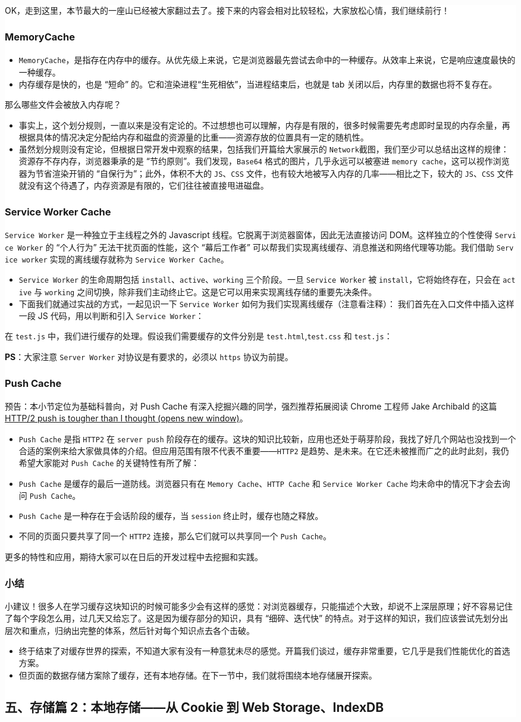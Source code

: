 OK，走到这里，本节最大的一座山已经被大家翻过去了。接下来的内容会相对比较轻松，大家放松心情，我们继续前行！

### MemoryCache

*   `MemoryCache`，是指存在内存中的缓存。从优先级上来说，它是浏览器最先尝试去命中的一种缓存。从效率上来说，它是响应速度最快的一种缓存。
*   内存缓存是快的，也是 “短命” 的。它和渲染进程“生死相依”，当进程结束后，也就是 tab 关闭以后，内存里的数据也将不复存在。

那么哪些文件会被放入内存呢？

*   事实上，这个划分规则，一直以来是没有定论的。不过想想也可以理解，内存是有限的，很多时候需要先考虑即时呈现的内存余量，再根据具体的情况决定分配给内存和磁盘的资源量的比重——资源存放的位置具有一定的随机性。
*   虽然划分规则没有定论，但根据日常开发中观察的结果，包括我们开篇给大家展示的 `Network`截图，我们至少可以总结出这样的规律：资源存不存内存，浏览器秉承的是 “节约原则”。我们发现，`Base64` 格式的图片，几乎永远可以被塞进 `memory cache`，这可以视作浏览器为节省渲染开销的 “自保行为”；此外，体积不大的 `JS`、`CSS` 文件，也有较大地被写入内存的几率——相比之下，较大的 `JS`、`CSS` 文件就没有这个待遇了，内存资源是有限的，它们往往被直接甩进磁盘。

### Service Worker Cache

`Service Worker` 是一种独立于主线程之外的 Javascript 线程。它脱离于浏览器窗体，因此无法直接访问 DOM。这样独立的个性使得 `Service Worker` 的 “个人行为” 无法干扰页面的性能，这个 “幕后工作者” 可以帮我们实现离线缓存、消息推送和网络代理等功能。我们借助 `Service worker` 实现的离线缓存就称为 `Service Worker Cache`。

*   `Service Worker` 的生命周期包括 `install`、`active`、`working` 三个阶段。一旦 `Service Worker` 被 `install`，它将始终存在，只会在 `active` 与 `working` 之间切换，除非我们主动终止它。这是它可以用来实现离线存储的重要先决条件。
*   下面我们就通过实战的方式，一起见识一下 `Service Worker` 如何为我们实现离线缓存（注意看注释）： 我们首先在入口文件中插入这样一段 JS 代码，用以判断和引入 `Service Worker`：

在 `test.js` 中，我们进行缓存的处理。假设我们需要缓存的文件分别是 `test.html`,`test.css` 和 `test.js`：

**PS**：大家注意 `Server Worker` 对协议是有要求的，必须以 `https` 协议为前提。

### Push Cache

预告：本小节定位为基础科普向，对 Push Cache 有深入挖掘兴趣的同学，强烈推荐拓展阅读 Chrome 工程师 Jake Archibald 的这篇 [HTTP/2 push is tougher than I thought (opens new window)](https://jakearchibald.com/2017/h2-push-tougher-than-i-thought/)。

*   `Push Cache` 是指 `HTTP2` 在 `server push` 阶段存在的缓存。这块的知识比较新，应用也还处于萌芽阶段，我找了好几个网站也没找到一个合适的案例来给大家做具体的介绍。但应用范围有限不代表不重要——`HTTP2` 是趋势、是未来。在它还未被推而广之的此时此刻，我仍希望大家能对 `Push Cache` 的关键特性有所了解：

*   `Push Cache` 是缓存的最后一道防线。浏览器只有在 `Memory Cache`、`HTTP Cache` 和 `Service Worker Cache` 均未命中的情况下才会去询问 `Push Cache`。
*   `Push Cache` 是一种存在于会话阶段的缓存，当 `session` 终止时，缓存也随之释放。
*   不同的页面只要共享了同一个 `HTTP2` 连接，那么它们就可以共享同一个 `Push Cache`。

更多的特性和应用，期待大家可以在日后的开发过程中去挖掘和实践。

### 小结

小建议！很多人在学习缓存这块知识的时候可能多少会有这样的感觉：对浏览器缓存，只能描述个大致，却说不上深层原理；好不容易记住了每个字段怎么用，过几天又给忘了。这是因为缓存部分的知识，具有 “细碎、迭代快” 的特点。对于这样的知识，我们应该尝试先划分出层次和重点，归纳出完整的体系，然后针对每个知识点去各个击破。

*   终于结束了对缓存世界的探索，不知道大家有没有一种意犹未尽的感觉。开篇我们谈过，缓存非常重要，它几乎是我们性能优化的首选方案。
*   但页面的数据存储方案除了缓存，还有本地存储。在下一节中，我们就将围绕本地存储展开探索。

## 五、存储篇 2：本地存储——从 Cookie 到 Web Storage、IndexDB
